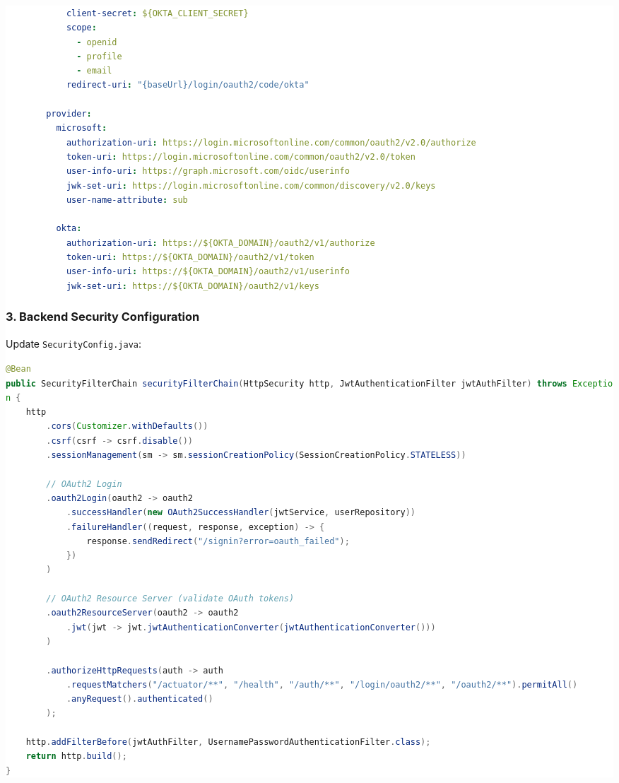 ```yaml
            client-secret: ${OKTA_CLIENT_SECRET}
            scope:
              - openid
              - profile
              - email
            redirect-uri: "{baseUrl}/login/oauth2/code/okta"
        
        provider:
          microsoft:
            authorization-uri: https://login.microsoftonline.com/common/oauth2/v2.0/authorize
            token-uri: https://login.microsoftonline.com/common/oauth2/v2.0/token
            user-info-uri: https://graph.microsoft.com/oidc/userinfo
            jwk-set-uri: https://login.microsoftonline.com/common/discovery/v2.0/keys
            user-name-attribute: sub
          
          okta:
            authorization-uri: https://${OKTA_DOMAIN}/oauth2/v1/authorize
            token-uri: https://${OKTA_DOMAIN}/oauth2/v1/token
            user-info-uri: https://${OKTA_DOMAIN}/oauth2/v1/userinfo
            jwk-set-uri: https://${OKTA_DOMAIN}/oauth2/v1/keys
```

### 3. Backend Security Configuration

Update `SecurityConfig.java`:

```java
@Bean
public SecurityFilterChain securityFilterChain(HttpSecurity http, JwtAuthenticationFilter jwtAuthFilter) throws Exception {
    http
        .cors(Customizer.withDefaults())
        .csrf(csrf -> csrf.disable())
        .sessionManagement(sm -> sm.sessionCreationPolicy(SessionCreationPolicy.STATELESS))
        
        // OAuth2 Login
        .oauth2Login(oauth2 -> oauth2
            .successHandler(new OAuth2SuccessHandler(jwtService, userRepository))
            .failureHandler((request, response, exception) -> {
                response.sendRedirect("/signin?error=oauth_failed");
            })
        )
        
        // OAuth2 Resource Server (validate OAuth tokens)
        .oauth2ResourceServer(oauth2 -> oauth2
            .jwt(jwt -> jwt.jwtAuthenticationConverter(jwtAuthenticationConverter()))
        )
        
        .authorizeHttpRequests(auth -> auth
            .requestMatchers("/actuator/**", "/health", "/auth/**", "/login/oauth2/**", "/oauth2/**").permitAll()
            .anyRequest().authenticated()
        );

    http.addFilterBefore(jwtAuthFilter, UsernamePasswordAuthenticationFilter.class);
    return http.build();
}
```
